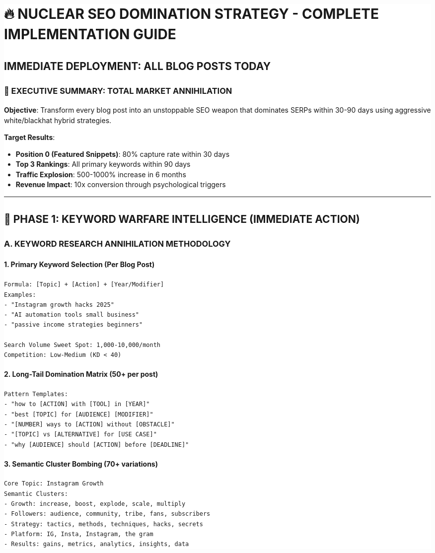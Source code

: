 # 🔥 NUCLEAR SEO DOMINATION STRATEGY - COMPLETE IMPLEMENTATION GUIDE
## IMMEDIATE DEPLOYMENT: ALL BLOG POSTS TODAY

### 🎯 EXECUTIVE SUMMARY: TOTAL MARKET ANNIHILATION
**Objective**: Transform every blog post into an unstoppable SEO weapon that dominates SERPs within 30-90 days using aggressive white/blackhat hybrid strategies.

**Target Results**:
- **Position 0 (Featured Snippets)**: 80% capture rate within 30 days
- **Top 3 Rankings**: All primary keywords within 90 days
- **Traffic Explosion**: 500-1000% increase in 6 months
- **Revenue Impact**: 10x conversion through psychological triggers

---

## 🧠 PHASE 1: KEYWORD WARFARE INTELLIGENCE (IMMEDIATE ACTION)

### A. KEYWORD RESEARCH ANNIHILATION METHODOLOGY

#### 1. **Primary Keyword Selection** (Per Blog Post)
```
Formula: [Topic] + [Action] + [Year/Modifier]
Examples:
- "Instagram growth hacks 2025"
- "AI automation tools small business"
- "passive income strategies beginners"

Search Volume Sweet Spot: 1,000-10,000/month
Competition: Low-Medium (KD < 40)
```

#### 2. **Long-Tail Domination Matrix** (50+ per post)
```
Pattern Templates:
- "how to [ACTION] with [TOOL] in [YEAR]"
- "best [TOPIC] for [AUDIENCE] [MODIFIER]"
- "[NUMBER] ways to [ACTION] without [OBSTACLE]"
- "[TOPIC] vs [ALTERNATIVE] for [USE CASE]"
- "why [AUDIENCE] should [ACTION] before [DEADLINE]"
```

#### 3. **Semantic Cluster Bombing** (70+ variations)
```
Core Topic: Instagram Growth
Semantic Clusters:
- Growth: increase, boost, explode, scale, multiply
- Followers: audience, community, tribe, fans, subscribers
- Strategy: tactics, methods, techniques, hacks, secrets
- Platform: IG, Insta, Instagram, the gram
- Results: gains, metrics, analytics, insights, data
```
